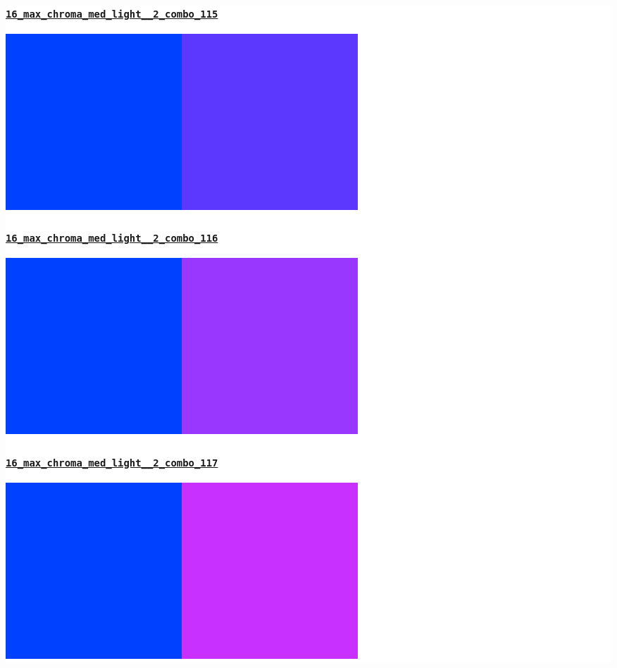### [`16_max_chroma_med_light__2_combo_115`](16_max_chroma_med_light__2_combo_115.hexplt)

[ ![16_max_chroma_med_light__2_combo_115.png](16_max_chroma_med_light__2_combo_115.png) ](16_max_chroma_med_light__2_combo_115.png)

### [`16_max_chroma_med_light__2_combo_116`](16_max_chroma_med_light__2_combo_116.hexplt)

[ ![16_max_chroma_med_light__2_combo_116.png](16_max_chroma_med_light__2_combo_116.png) ](16_max_chroma_med_light__2_combo_116.png)

### [`16_max_chroma_med_light__2_combo_117`](16_max_chroma_med_light__2_combo_117.hexplt)

[ ![16_max_chroma_med_light__2_combo_117.png](16_max_chroma_med_light__2_combo_117.png) ](16_max_chroma_med_light__2_combo_117.png)
